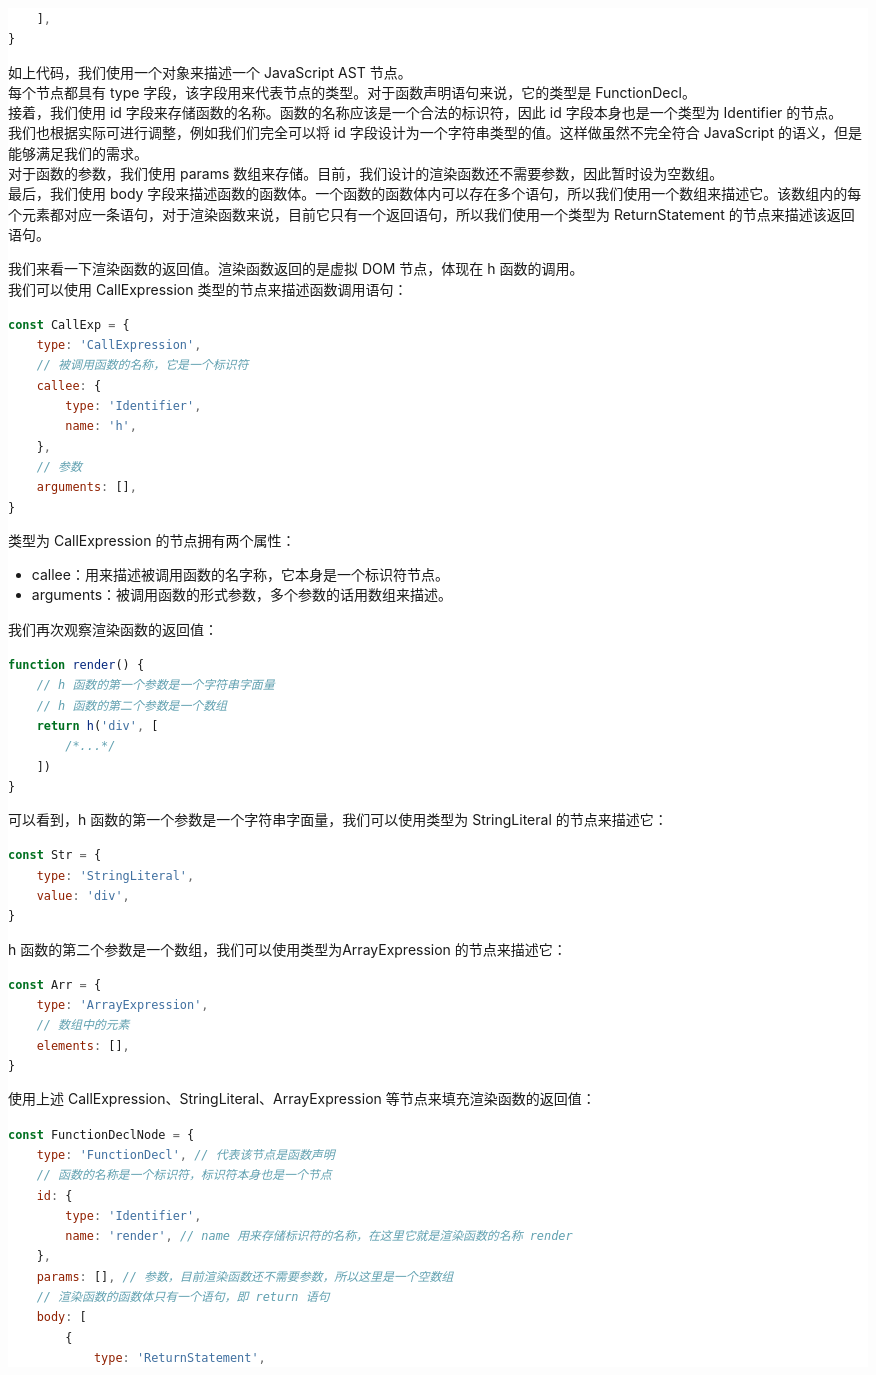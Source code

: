 ```javascript
	],
}
```
如上代码，我们使用一个对象来描述一个 JavaScript AST 节点。<br />每个节点都具有 type 字段，该字段用来代表节点的类型。对于函数声明语句来说，它的类型是 FunctionDecl。<br />接着，我们使用 id 字段来存储函数的名称。函数的名称应该是一个合法的标识符，因此 id 字段本身也是一个类型为 Identifier 的节点。<br />我们也根据实际可进行调整，例如我们们完全可以将 id 字段设计为一个字符串类型的值。这样做虽然不完全符合 JavaScript 的语义，但是能够满足我们的需求。<br />对于函数的参数，我们使用 params 数组来存储。目前，我们设计的渲染函数还不需要参数，因此暂时设为空数组。<br />最后，我们使用 body 字段来描述函数的函数体。一个函数的函数体内可以存在多个语句，所以我们使用一个数组来描述它。该数组内的每个元素都对应一条语句，对于渲染函数来说，目前它只有一个返回语句，所以我们使用一个类型为 ReturnStatement 的节点来描述该返回语句。

我们来看一下渲染函数的返回值。渲染函数返回的是虚拟 DOM 节点，体现在 h 函数的调用。<br />我们可以使用 CallExpression 类型的节点来描述函数调用语句：
```javascript
const CallExp = {
	type: 'CallExpression',
	// 被调用函数的名称，它是一个标识符
	callee: {
		type: 'Identifier',
		name: 'h',
	},
	// 参数
	arguments: [],
}
```
类型为 CallExpression 的节点拥有两个属性：

-  callee：用来描述被调用函数的名字称，它本身是一个标识符节点。
- arguments：被调用函数的形式参数，多个参数的话用数组来描述。

我们再次观察渲染函数的返回值：
```javascript
function render() {
	// h 函数的第一个参数是一个字符串字面量
	// h 函数的第二个参数是一个数组
	return h('div', [
		/*...*/
	])
}
```
可以看到，h 函数的第一个参数是一个字符串字面量，我们可以使用类型为 StringLiteral 的节点来描述它：
```javascript
const Str = {
	type: 'StringLiteral',
	value: 'div',
}
```
h 函数的第二个参数是一个数组，我们可以使用类型为ArrayExpression 的节点来描述它：
```javascript
const Arr = {
	type: 'ArrayExpression',
	// 数组中的元素
	elements: [],
}
```
使用上述 CallExpression、StringLiteral、ArrayExpression 等节点来填充渲染函数的返回值：
```javascript
const FunctionDeclNode = {
	type: 'FunctionDecl', // 代表该节点是函数声明
	// 函数的名称是一个标识符，标识符本身也是一个节点
	id: {
		type: 'Identifier',
		name: 'render', // name 用来存储标识符的名称，在这里它就是渲染函数的名称 render
	},
	params: [], // 参数，目前渲染函数还不需要参数，所以这里是一个空数组
	// 渲染函数的函数体只有一个语句，即 return 语句
	body: [
		{
			type: 'ReturnStatement',
```
